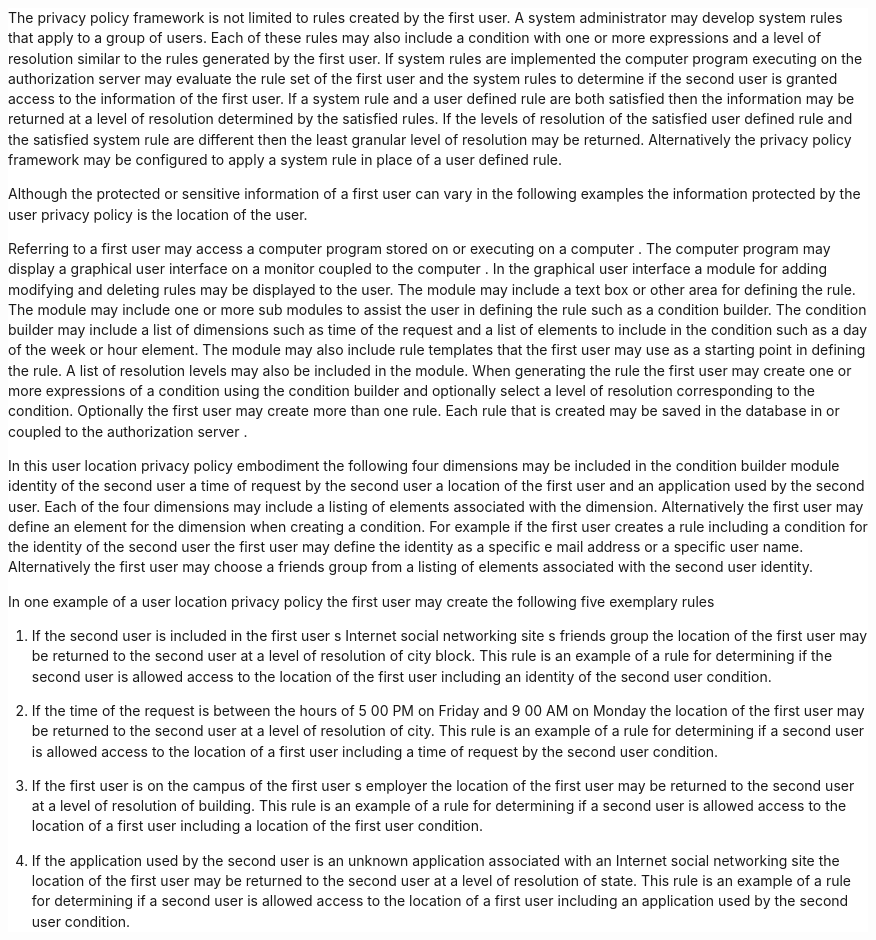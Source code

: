 The privacy policy framework is not limited to rules created by the first user. A system administrator may develop system rules that apply to a group of users. Each of these rules may also include a condition with one or more expressions and a level of resolution similar to the rules generated by the first user. If system rules are implemented the computer program executing on the authorization server may evaluate the rule set of the first user and the system rules to determine if the second user is granted access to the information of the first user. If a system rule and a user defined rule are both satisfied then the information may be returned at a level of resolution determined by the satisfied rules. If the levels of resolution of the satisfied user defined rule and the satisfied system rule are different then the least granular level of resolution may be returned. Alternatively the privacy policy framework may be configured to apply a system rule in place of a user defined rule.

Although the protected or sensitive information of a first user can vary in the following examples the information protected by the user privacy policy is the location of the user.

Referring to a first user may access a computer program stored on or executing on a computer . The computer program may display a graphical user interface on a monitor coupled to the computer . In the graphical user interface a module for adding modifying and deleting rules may be displayed to the user. The module may include a text box or other area for defining the rule. The module may include one or more sub modules to assist the user in defining the rule such as a condition builder. The condition builder may include a list of dimensions such as time of the request and a list of elements to include in the condition such as a day of the week or hour element. The module may also include rule templates that the first user may use as a starting point in defining the rule. A list of resolution levels may also be included in the module. When generating the rule the first user may create one or more expressions of a condition using the condition builder and optionally select a level of resolution corresponding to the condition. Optionally the first user may create more than one rule. Each rule that is created may be saved in the database in or coupled to the authorization server .

In this user location privacy policy embodiment the following four dimensions may be included in the condition builder module identity of the second user a time of request by the second user a location of the first user and an application used by the second user. Each of the four dimensions may include a listing of elements associated with the dimension. Alternatively the first user may define an element for the dimension when creating a condition. For example if the first user creates a rule including a condition for the identity of the second user the first user may define the identity as a specific e mail address or a specific user name. Alternatively the first user may choose a friends group from a listing of elements associated with the second user identity.

In one example of a user location privacy policy the first user may create the following five exemplary rules 

1. If the second user is included in the first user s Internet social networking site s friends group the location of the first user may be returned to the second user at a level of resolution of city block. This rule is an example of a rule for determining if the second user is allowed access to the location of the first user including an identity of the second user condition.

2. If the time of the request is between the hours of 5 00 PM on Friday and 9 00 AM on Monday the location of the first user may be returned to the second user at a level of resolution of city. This rule is an example of a rule for determining if a second user is allowed access to the location of a first user including a time of request by the second user condition.

3. If the first user is on the campus of the first user s employer the location of the first user may be returned to the second user at a level of resolution of building. This rule is an example of a rule for determining if a second user is allowed access to the location of a first user including a location of the first user condition.

4. If the application used by the second user is an unknown application associated with an Internet social networking site the location of the first user may be returned to the second user at a level of resolution of state. This rule is an example of a rule for determining if a second user is allowed access to the location of a first user including an application used by the second user condition.
